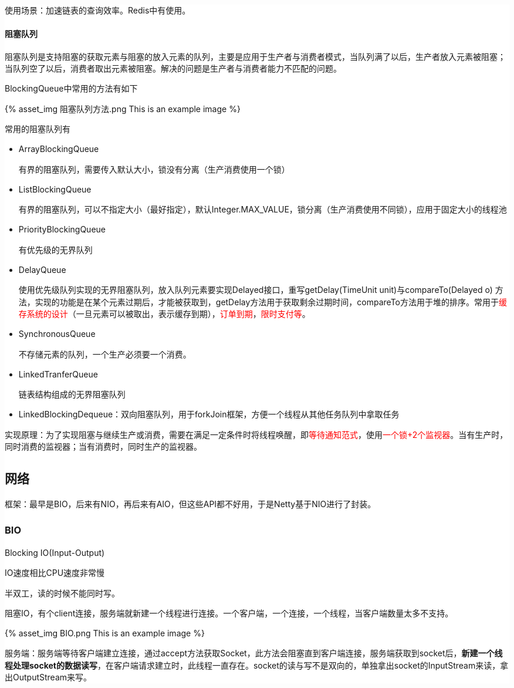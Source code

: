使用场景：加速链表的查询效率。Redis中有使用。

#### 阻塞队列

阻塞队列是支持阻塞的获取元素与阻塞的放入元素的队列，主要是应用于生产者与消费者模式，当队列满了以后，生产者放入元素被阻塞；当队列空了以后，消费者取出元素被阻塞。解决的问题是生产者与消费者能力不匹配的问题。

BlockingQueue中常用的方法有如下

{% asset_img 阻塞队列方法.png This is an example image %}

常用的阻塞队列有

- ArrayBlockingQueue

  有界的阻塞队列，需要传入默认大小，锁没有分离（生产消费使用一个锁）

- ListBlockingQueue

  有界的阻塞队列，可以不指定大小（最好指定），默认Integer.MAX_VALUE，锁分离（生产消费使用不同锁），应用于固定大小的线程池

- PriorityBlockingQueue

  有优先级的无界队列

- DelayQueue

  使用优先级队列实现的无界阻塞队列，放入队列元素要实现Delayed接口，重写getDelay(TimeUnit unit)与compareTo(Delayed o) 方法，实现的功能是在某个元素过期后，才能被获取到，getDelay方法用于获取剩余过期时间，compareTo方法用于堆的排序。常用于<span style="color:red;">缓存系统的设计</span>（一旦元素可以被取出，表示缓存到期），<span style="color:red;">订单到期</span>，<span style="color:red;">限时支付等</span>。

- SynchronousQueue

  不存储元素的队列，一个生产必须要一个消费。

- LinkedTranferQueue

  链表结构组成的无界阻塞队列

- LinkedBlockingDequeue：双向阻塞队列，用于forkJoin框架，方便一个线程从其他任务队列中拿取任务

实现原理：为了实现阻塞与继续生产或消费，需要在满足一定条件时将线程唤醒，即<span style="color:red;">等待通知范式</span>，使用<span style="color:red;">一个锁+2个监视器</span>。当有生产时，同时消费的监视器；当有消费时，同时生产的监视器。

## 网络

框架：最早是BIO，后来有NIO，再后来有AIO，但这些API都不好用，于是Netty基于NIO进行了封装。

### BIO

Blocking IO(Input-Output)

IO速度相比CPU速度非常慢

半双工，读的时候不能同时写。

阻塞IO，有个client连接，服务端就新建一个线程进行连接。一个客户端，一个连接，一个线程，当客户端数量太多不支持。

{% asset_img BIO.png This is an example image %}

服务端：服务端等待客户端建立连接，通过accept方法获取Socket，此方法会阻塞直到客户端连接，服务端获取到socket后，**新建一个线程处理socket的数据读写**，在客户端请求建立时，此线程一直存在。socket的读与写不是双向的，单独拿出socket的InputStream来读，拿出OutputStream来写。
